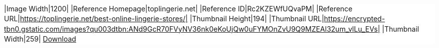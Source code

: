 |Image Width|1200|
|Reference Homepage|toplingerie.net|
|Reference ID|Rc2KZEWfUQvaPM|
|Reference URL|https://toplingerie.net/best-online-lingerie-stores/|
|Thumbnail Height|194|
|Thumbnail URL|https://encrypted-tbn0.gstatic.com/images?qu003dtbn:ANd9GcR70FVyNV36nk0eKoUjQw0uFYMOnZvU9Q9MZEAl32um_vlLu_EVs|
|Thumbnail Width|259|
[Download](https://toplingerie.net/wp-content/uploads/2022/08/1_best-lingerie-brands.jpg)